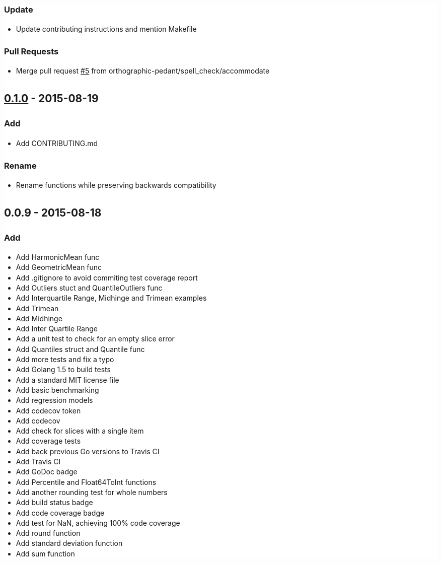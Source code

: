 ### Update
- Update contributing instructions and mention Makefile

### Pull Requests
- Merge pull request [#5](https://github.com/montanaflynn/stats/issues/5) from orthographic-pedant/spell_check/accommodate


<a name="0.1.0"></a>
## [0.1.0] - 2015-08-19
### Add
- Add CONTRIBUTING.md

### Rename
- Rename functions while preserving backwards compatibility


<a name="0.0.9"></a>
## 0.0.9 - 2015-08-18
### Add
- Add HarmonicMean func
- Add GeometricMean func
- Add .gitignore to avoid commiting test coverage report
- Add Outliers stuct and QuantileOutliers func
- Add Interquartile Range, Midhinge and Trimean examples
- Add Trimean
- Add Midhinge
- Add Inter Quartile Range
- Add a unit test to check for an empty slice error
- Add Quantiles struct and Quantile func
- Add more tests and fix a typo
- Add Golang 1.5 to build tests
- Add a standard MIT license file
- Add basic benchmarking
- Add regression models
- Add codecov token
- Add codecov
- Add check for slices with a single item
- Add coverage tests
- Add back previous Go versions to Travis CI
- Add Travis CI
- Add GoDoc badge
- Add Percentile and Float64ToInt functions
- Add another rounding test for whole numbers
- Add build status badge
- Add code coverage badge
- Add test for NaN, achieving 100% code coverage
- Add round function
- Add standard deviation function
- Add sum function


[Unreleased]: https://github.com/montanaflynn/stats/compare/v0.7.0...HEAD
[v0.7.0]: https://github.com/montanaflynn/stats/compare/v0.6.6...v0.7.0
[v0.6.6]: https://github.com/montanaflynn/stats/compare/v0.6.5...v0.6.6
[v0.6.5]: https://github.com/montanaflynn/stats/compare/v0.6.4...v0.6.5
[v0.6.4]: https://github.com/montanaflynn/stats/compare/v0.6.3...v0.6.4
[v0.6.3]: https://github.com/montanaflynn/stats/compare/v0.6.2...v0.6.3
[v0.6.2]: https://github.com/montanaflynn/stats/compare/v0.6.1...v0.6.2
[v0.6.1]: https://github.com/montanaflynn/stats/compare/v0.6.0...v0.6.1
[v0.6.0]: https://github.com/montanaflynn/stats/compare/v0.5.0...v0.6.0
[v0.5.0]: https://github.com/montanaflynn/stats/compare/v0.4.0...v0.5.0
[v0.4.0]: https://github.com/montanaflynn/stats/compare/0.3.0...v0.4.0
[0.3.0]: https://github.com/montanaflynn/stats/compare/0.2.0...0.3.0
[0.2.0]: https://github.com/montanaflynn/stats/compare/0.1.0...0.2.0
[0.1.0]: https://github.com/montanaflynn/stats/compare/0.0.9...0.1.0